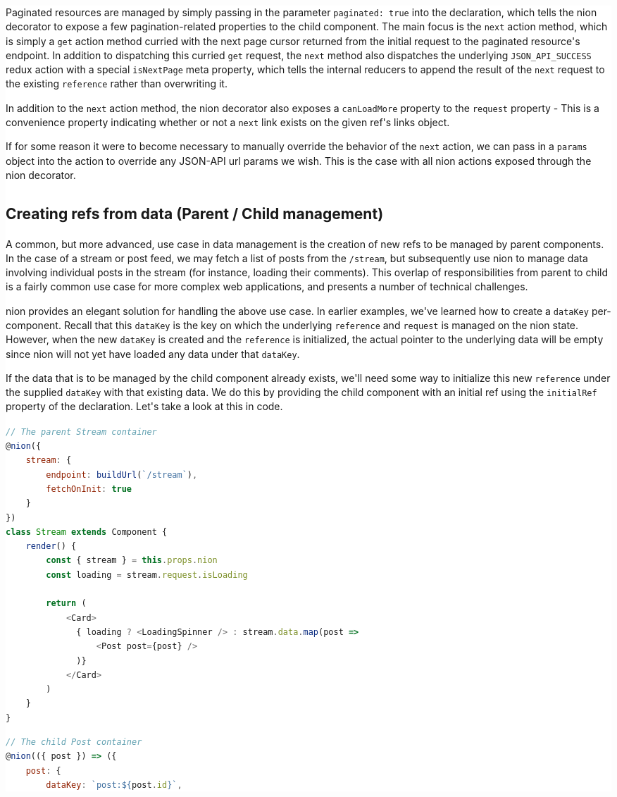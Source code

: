 ```javascript
```

Paginated resources are managed by simply passing in the parameter `paginated: true` into the declaration, which tells the nion decorator to expose a few pagination-related properties to the child component. The main focus is the `next` action method, which is simply a `get` action method curried with the next page cursor returned from the initial request to the paginated resource's endpoint. In addition to dispatching this curried `get` request, the `next` method also dispatches the underlying `JSON_API_SUCCESS` redux action with a special `isNextPage` meta property, which tells the internal reducers to append the result of the `next` request to the existing `reference` rather than overwriting it.

In addition to the `next` action method, the nion decorator also exposes a `canLoadMore` property to the `request` property - This is a convenience property indicating whether or not a `next` link  exists on the given ref's links object.

If for some reason it were to become necessary to manually override the behavior of the `next` action, we can pass in a `params` object into the action to override any JSON-API url params we wish. This is the case with all nion actions exposed through the nion decorator.

## Creating refs from data (Parent / Child management)

A common, but more advanced, use case in data management is the creation of new refs to be managed by parent components. In the case of a stream or post feed, we may fetch a list of posts from the `/stream`, but subsequently use nion to manage data involving individual posts in the stream (for instance, loading their comments). This overlap of responsibilities from parent to child is a fairly common use case for more complex web applications, and presents a number of technical challenges.

nion provides an elegant solution for handling the above use case. In earlier examples, we've learned how to create a `dataKey` per-component. Recall that this `dataKey` is the key on which the underlying `reference` and `request` is managed on the nion state. However, when the new `dataKey` is created and the `reference` is initialized, the actual pointer to the underlying data will be empty since nion will not yet have loaded any data under that `dataKey`.

If the data that is to be managed by the child component already exists, we'll need some way to initialize this new `reference` under the supplied `dataKey` with that existing data. We do this by providing the child component with an initial ref using the `initialRef` property of the declaration. Let's take a look at this in code.

```javascript
// The parent Stream container
@nion({
    stream: {
        endpoint: buildUrl(`/stream`),
        fetchOnInit: true
    }
})
class Stream extends Component {  
    render() {
        const { stream } = this.props.nion
        const loading = stream.request.isLoading

        return (
            <Card>
              { loading ? <LoadingSpinner /> : stream.data.map(post =>
                  <Post post={post} />
              )}
            </Card>
        )
    }
}
```
```javascript
// The child Post container
@nion(({ post }) => ({
    post: {
        dataKey: `post:${post.id}`,
```